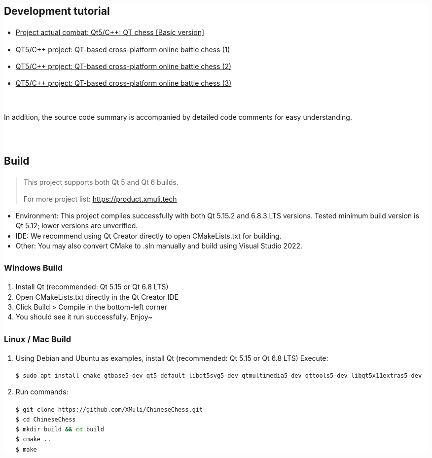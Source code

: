 ## Development tutorial

- [Project actual combat: Qt5/C++: QT chess [Basic version]](https://xmuli.blog.csdn.net//article/details/80931400) 

- [QT5/C++ project: QT-based cross-platform online battle chess (1)](https://xmuli.blog.csdn.net//article/details/89284983)

- [QT5/C++ project: QT-based cross-platform online battle chess (2)](https://xmuli.blog.csdn.net//article/details/89285968)

- [QT5/C++ project: QT-based cross-platform online battle chess (3)](https://xmuli.blog.csdn.net//article/details/89286553)

<br>

In addition, the source code summary is accompanied by detailed code comments for easy understanding.

<br>

## Build

> This project supports both Qt 5 and Qt 6 builds. 
>
> For more project list: https://product.xmuli.tech



- Environment: This project compiles successfully with both Qt 5.15.2 and 6.8.3 LTS versions. Tested minimum build version is Qt 5.12; lower versions are unverified.
- IDE: We recommend using Qt Creator directly to open CMakeLists.txt for building.
- Other: You may also convert CMake to .sln manually and build using Visual Studio 2022.



### Windows Build

1. Install Qt (recommended: Qt 5.15 or Qt 6.8 LTS)
2. Open CMakeLists.txt directly in the Qt Creator IDE
3. Click Build > Compile in the bottom-left corner
4. You should see it run successfully. Enjoy~



### Linux / Mac Build

1. Using Debian and Ubuntu as examples, install Qt (recommended: Qt 5.15 or Qt 6.8 LTS) Execute:

   ```bash
   $ sudo apt install cmake qtbase5-dev qt5-default libqt5svg5-dev qtmultimedia5-dev qttools5-dev libqt5x11extras5-dev
   ```

   

2. Run commands:

   ```bash
   $ git clone https://github.com/XMuli/ChineseChess.git
   $ cd ChineseChess
   $ mkdir build && cd build
   $ cmake ..
   $ make
   ```
